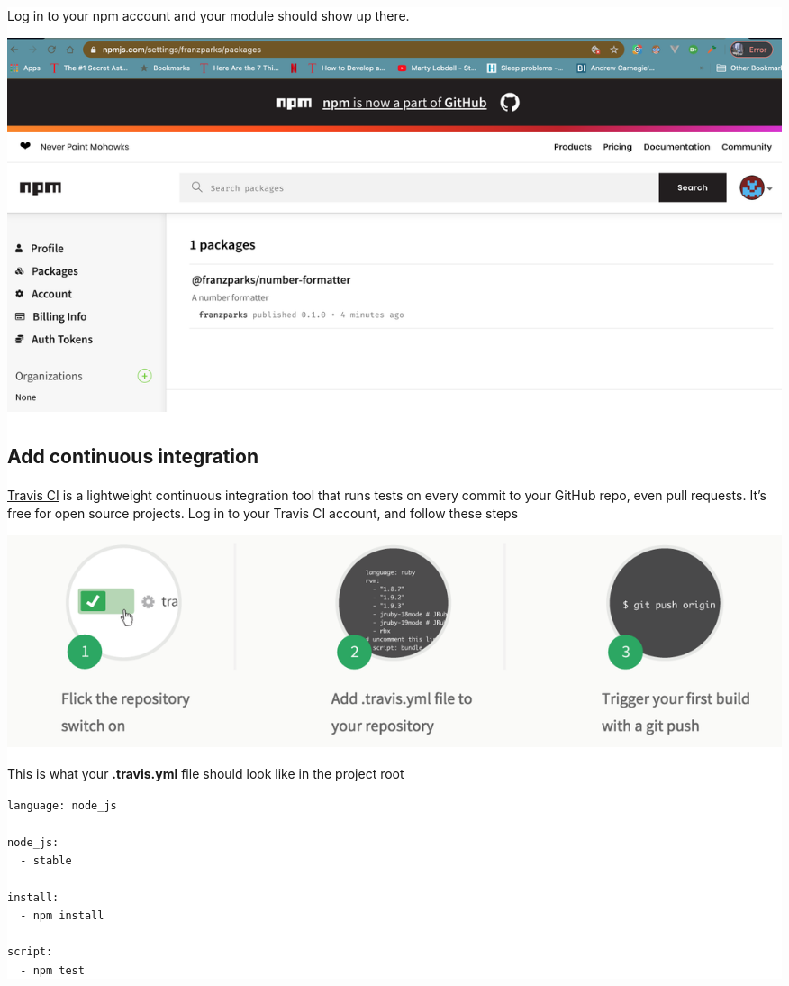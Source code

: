 Log in to your npm account and your module should show up there.

![Package on npm](images/package.png)

## Add continuous integration
[Travis CI](https://travis-ci.org/) is a lightweight continuous integration tool that runs tests on every commit to your GitHub repo, even pull requests. It’s free for open source projects.
Log in to your Travis CI account, and follow these steps

![Travis steps](images/travis.png)

This is what your **.travis.yml** file should look like in the project root

```
language: node_js

node_js:
  - stable

install:
  - npm install

script:
  - npm test
```
